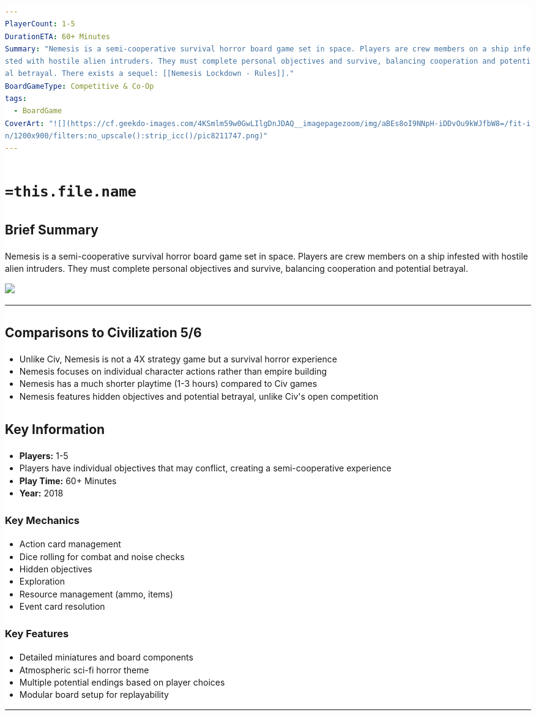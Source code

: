 ```yaml
---
PlayerCount: 1-5
DurationETA: 60+ Minutes
Summary: "Nemesis is a semi-cooperative survival horror board game set in space. Players are crew members on a ship infested with hostile alien intruders. They must complete personal objectives and survive, balancing cooperation and potential betrayal. There exists a sequel: [[Nemesis Lockdown - Rules]]."
BoardGameType: Competitive & Co-Op
tags:
  - BoardGame
CoverArt: "![](https://cf.geekdo-images.com/4KSmlm59w0GwLIlgDnJDAQ__imagepagezoom/img/aBEs8oI9NNpH-iDDvOu9kWJfbW8=/fit-in/1200x900/filters:no_upscale():strip_icc()/pic8211747.png)"
---
```


# `=this.file.name`

## Brief Summary
Nemesis is a semi-cooperative survival horror board game set in space. Players are crew members on a ship infested with hostile alien intruders. They must complete personal objectives and survive, balancing cooperation and potential betrayal.

![](https://cf.geekdo-images.com/4KSmlm59w0GwLIlgDnJDAQ__imagepagezoom/img/aBEs8oI9NNpH-iDDvOu9kWJfbW8=/fit-in/1200x900/filters:no_upscale():strip_icc()/pic8211747.png)

---

## Comparisons to Civilization 5/6
- Unlike Civ, Nemesis is not a 4X strategy game but a survival horror experience
- Nemesis focuses on individual character actions rather than empire building
- Nemesis has a much shorter playtime (1-3 hours) compared to Civ games
- Nemesis features hidden objectives and potential betrayal, unlike Civ's open competition

## Key Information
- **Players:** 1-5
- Players have individual objectives that may conflict, creating a semi-cooperative experience
- **Play Time:** 60+ Minutes
- **Year:** 2018

### Key Mechanics
- Action card management
- Dice rolling for combat and noise checks
- Hidden objectives
- Exploration
- Resource management (ammo, items)
- Event card resolution

### Key Features
- Detailed miniatures and board components
- Atmospheric sci-fi horror theme
- Multiple potential endings based on player choices
- Modular board setup for replayability

---